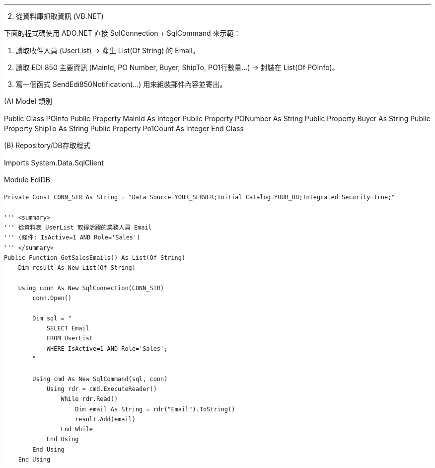 
---

2. 從資料庫抓取資訊 (VB.NET)

下面的程式碼使用 ADO.NET 直接 SqlConnection + SqlCommand 來示範：

1. 讀取收件人員 (UserList) → 產生 List(Of String) 的 Email。


2. 讀取 EDI 850 主要資訊 (MainId, PO Number, Buyer, ShipTo, PO1行數量…) → 封裝在 List(Of POInfo)。


3. 寫一個函式 SendEdi850Notification(...) 用來組裝郵件內容並寄出。



(A) Model 類別

Public Class POInfo
    Public Property MainId As Integer
    Public Property PONumber As String
    Public Property Buyer As String
    Public Property ShipTo As String
    Public Property Po1Count As Integer
End Class

(B) Repository/DB存取程式

Imports System.Data.SqlClient

Module EdiDB

    Private Const CONN_STR As String = "Data Source=YOUR_SERVER;Initial Catalog=YOUR_DB;Integrated Security=True;"

    ''' <summary>
    ''' 從資料表 UserList 取得活躍的業務人員 Email
    ''' (條件: IsActive=1 AND Role='Sales')
    ''' </summary>
    Public Function GetSalesEmails() As List(Of String)
        Dim result As New List(Of String)

        Using conn As New SqlConnection(CONN_STR)
            conn.Open()

            Dim sql = "
                SELECT Email 
                FROM UserList
                WHERE IsActive=1 AND Role='Sales';
            "

            Using cmd As New SqlCommand(sql, conn)
                Using rdr = cmd.ExecuteReader()
                    While rdr.Read()
                        Dim email As String = rdr("Email").ToString()
                        result.Add(email)
                    End While
                End Using
            End Using
        End Using
